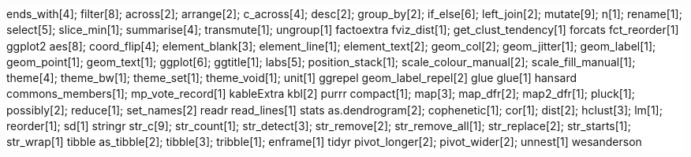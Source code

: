   <td style="text-align:left;"> ends_with[4];  filter[8];  across[2];  arrange[2];  c_across[4];  desc[2];  group_by[2];  if_else[6];  left_join[2];  mutate[9];  n[1];  rename[1];  select[5];  slice_min[1];  summarise[4];  transmute[1];  ungroup[1] </td>
  </tr>
  <tr>
   <td style="text-align:left;"> factoextra </td>
   <td style="text-align:left;"> fviz_dist[1];  get_clust_tendency[1] </td>
  </tr>
  <tr>
   <td style="text-align:left;"> forcats </td>
   <td style="text-align:left;"> fct_reorder[1] </td>
  </tr>
  <tr>
   <td style="text-align:left;"> ggplot2 </td>
   <td style="text-align:left;"> aes[8];  coord_flip[4];  element_blank[3];  element_line[1];  element_text[2];  geom_col[2];  geom_jitter[1];  geom_label[1];  geom_point[1];  geom_text[1];  ggplot[6];  ggtitle[1];  labs[5];  position_stack[1];  scale_colour_manual[2];  scale_fill_manual[1];  theme[4];  theme_bw[1];  theme_set[1];  theme_void[1];  unit[1] </td>
  </tr>
  <tr>
   <td style="text-align:left;"> ggrepel </td>
   <td style="text-align:left;"> geom_label_repel[2] </td>
  </tr>
  <tr>
   <td style="text-align:left;"> glue </td>
   <td style="text-align:left;"> glue[1] </td>
  </tr>
  <tr>
   <td style="text-align:left;"> hansard </td>
   <td style="text-align:left;"> commons_members[1];  mp_vote_record[1] </td>
  </tr>
  <tr>
   <td style="text-align:left;"> kableExtra </td>
   <td style="text-align:left;"> kbl[2] </td>
  </tr>
  <tr>
   <td style="text-align:left;"> purrr </td>
   <td style="text-align:left;"> compact[1];  map[3];  map_dfr[2];  map2_dfr[1];  pluck[1];  possibly[2];  reduce[1];  set_names[2] </td>
  </tr>
  <tr>
   <td style="text-align:left;"> readr </td>
   <td style="text-align:left;"> read_lines[1] </td>
  </tr>
  <tr>
   <td style="text-align:left;"> stats </td>
   <td style="text-align:left;"> as.dendrogram[2];  cophenetic[1];  cor[1];  dist[2];  hclust[3];  lm[1];  reorder[1];  sd[1] </td>
  </tr>
  <tr>
   <td style="text-align:left;"> stringr </td>
   <td style="text-align:left;"> str_c[9];  str_count[1];  str_detect[3];  str_remove[2];  str_remove_all[1];  str_replace[2];  str_starts[1];  str_wrap[1] </td>
  </tr>
  <tr>
   <td style="text-align:left;"> tibble </td>
   <td style="text-align:left;"> as_tibble[2];  tibble[3];  tribble[1];  enframe[1] </td>
  </tr>
  <tr>
   <td style="text-align:left;"> tidyr </td>
   <td style="text-align:left;"> pivot_longer[2];  pivot_wider[2];  unnest[1] </td>
  </tr>
  <tr>
   <td style="text-align:left;"> wesanderson </td>